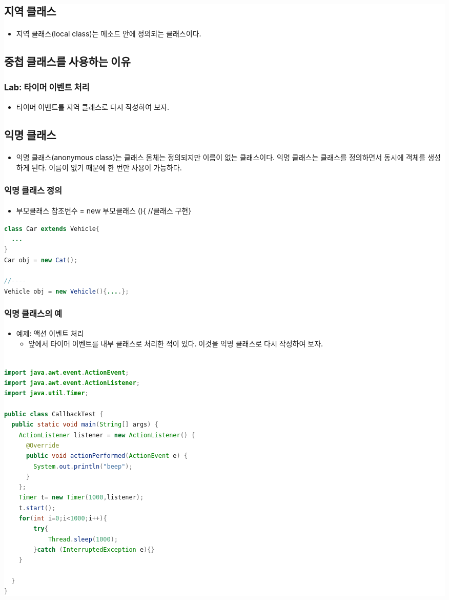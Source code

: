 ## 지역 클래스

- 지역 클래스(local class)는 메소드 안에 정의되는 클래스이다.

## 중첩 클래스를 사용하는 이유

### Lab: 타이머 이벤트 처리

- 타이머 이벤트를 지역 클래스로 다시 작성하여 보자.

## 익명 클래스

- 익명 클래스(anonymous class)는 클래스 몸체는 정의되지만 이름이 없는 클래스이다. 익명 클래스는 클래스를 정의하면서 동시에 객체를 생성하게 된다. 이름이 없기 때문에 한 번만 사용이 가능하다.

### 익명 클래스 정의
- 부모클래스 참조변수 = new 부모클래스 (){ //클래스 구현}
```java
class Car extends Vehicle{
  ...
}
Car obj = new Cat();

//----
Vehicle obj = new Vehicle(){....};
```

### 익명 클래스의 예

- 예제: 액션 이벤트 처리
    - 앞에서 타이머 이벤트를 내부 클래스로 처리한 적이 있다. 이것을 익명 클래스로 다시 작성하여 보자.

```java

import java.awt.event.ActionEvent;
import java.awt.event.ActionListener;
import java.util.Timer;

public class CallbackTest {
  public static void main(String[] args) {
    ActionListener listener = new ActionListener() {
      @Override
      public void actionPerformed(ActionEvent e) {
        System.out.println("beep");
      }
    };
    Timer t= new Timer(1000,listener);
    t.start();
    for(int i=0;i<1000;i++){
        try{
            Thread.sleep(1000);
        }catch (InterruptedException e){}
    }

  }
}
```
